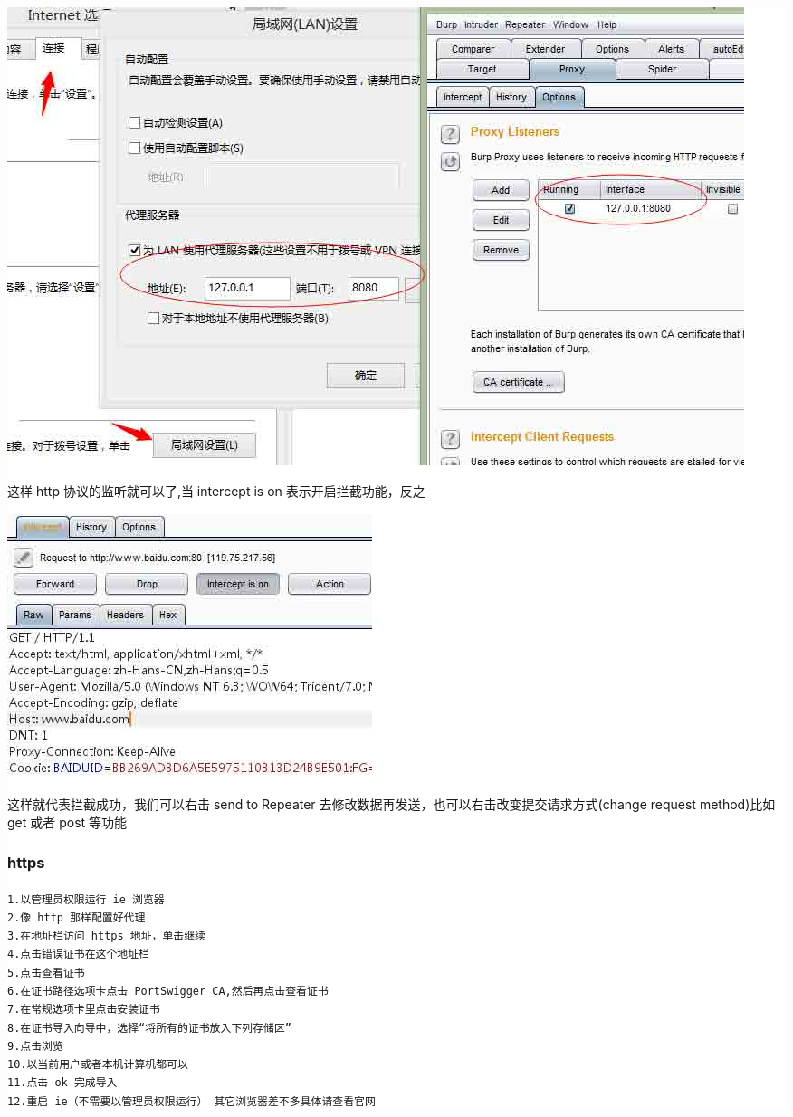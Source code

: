![Image007](img/img4_u75_jpg.jpg "image007_jpg.jpg")

这样 http 协议的监听就可以了,当 intercept is on 表示开启拦截功能，反之

![Image009](img/img5_u63_jpg.jpg "image009_jpg.jpg")

这样就代表拦截成功，我们可以右击 send to Repeater 去修改数据再发送，也可以右击改变提交请求方式(change request method)比如 get 或者 post 等功能

### https

```
1.以管理员权限运行 ie 浏览器
2.像 http 那样配置好代理 
3.在地址栏访问 https 地址，单击继续 
4.点击错误证书在这个地址栏 
5.点击查看证书 
6.在证书路径选项卡点击 PortSwigger CA,然后再点击查看证书 
7.在常规选项卡里点击安装证书 
8.在证书导入向导中，选择“将所有的证书放入下列存储区” 
9.点击浏览 
10.以当前用户或者本机计算机都可以 
11.点击 ok 完成导入 
12.重启 ie（不需要以管理员权限运行） 其它浏览器差不多具体请查看官网 
```
